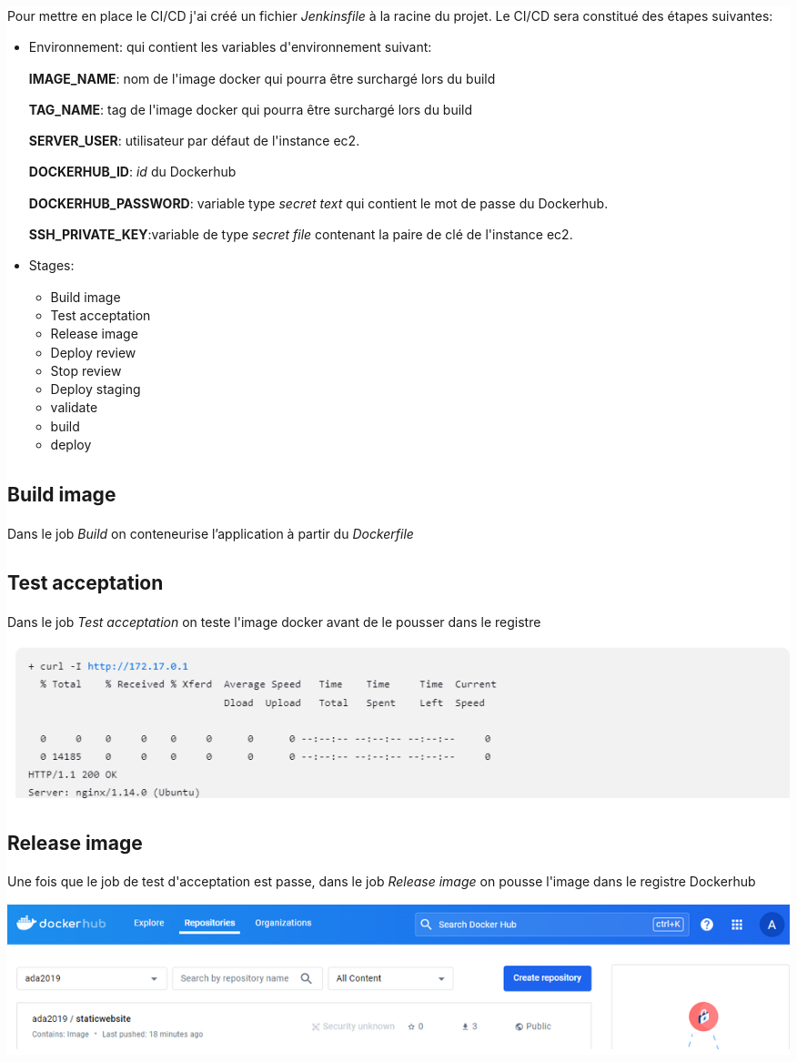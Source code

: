   Pour mettre en place le CI/CD j'ai créé un fichier _Jenkinsfile_ à la racine du projet.
  Le CI/CD sera constitué des étapes suivantes:
  - Environnement: qui contient les variables d'environnement suivant:

     **IMAGE_NAME**: nom de l'image docker qui pourra être surchargé lors du build

     **TAG_NAME**: tag de l'image docker qui pourra être surchargé lors du build

     **SERVER_USER**: utilisateur par défaut de l'instance ec2.

     **DOCKERHUB_ID**: _id_ du Dockerhub

     **DOCKERHUB_PASSWORD**: variable type _secret text_ qui contient le mot de passe du Dockerhub.

     **SSH_PRIVATE_KEY**:variable de type _secret file_  contenant la paire de clé de l'instance ec2.

  - Stages:
     - Build image
     - Test acceptation
     - Release image
     - Deploy review
     - Stop review
     - Deploy staging
     - validate
     - build
     - deploy  

## Build image

  Dans le job _Build_ on conteneurise l’application à partir du _Dockerfile_ 
   

## Test acceptation

   Dans le job _Test acceptation_ on teste l'image docker avant de le pousser dans le registre 
   
   ![alt text](images/image-3.png)

## Release image

  Une fois que le job de test d'acceptation est passe, dans le job _Release image_ on pousse l'image dans le registre Dockerhub

  ![alt text](images/image-4.png) 
